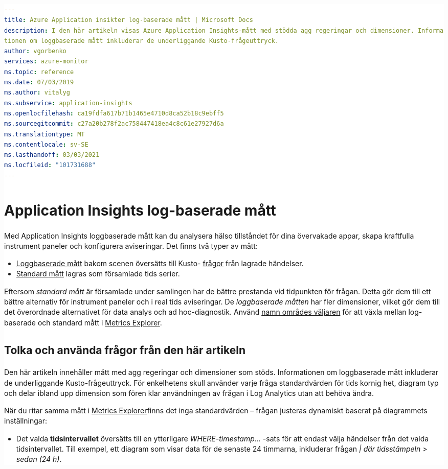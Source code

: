 ```yaml
---
title: Azure Application insikter log-baserade mått | Microsoft Docs
description: I den här artikeln visas Azure Application Insights-mått med stödda agg regeringar och dimensioner. Informationen om loggbaserade mått inkluderar de underliggande Kusto-frågeuttryck.
author: vgorbenko
services: azure-monitor
ms.topic: reference
ms.date: 07/03/2019
ms.author: vitalyg
ms.subservice: application-insights
ms.openlocfilehash: ca19fdfa617b71b1465e4710d8ca52b18c9ebff5
ms.sourcegitcommit: c27a20b278f2ac758447418ea4c8c61e27927d6a
ms.translationtype: MT
ms.contentlocale: sv-SE
ms.lasthandoff: 03/03/2021
ms.locfileid: "101731688"
---
```

# <a name="application-insights-log-based-metrics"></a>Application Insights log-baserade mått

Med Application Insights loggbaserade mått kan du analysera hälso tillståndet för dina övervakade appar, skapa kraftfulla instrument paneler och konfigurera aviseringar. Det finns två typer av mått:

* [Loggbaserade mått](../app/pre-aggregated-metrics-log-metrics.md#log-based-metrics) bakom scenen översätts till Kusto- [frågor](/azure/kusto/query/) från lagrade händelser.
* [Standard mått](../app/pre-aggregated-metrics-log-metrics.md#pre-aggregated-metrics) lagras som församlade tids serier.

Eftersom *standard mått* är församlade under samlingen har de bättre prestanda vid tidpunkten för frågan. Detta gör dem till ett bättre alternativ för instrument paneler och i real tids aviseringar. De *loggbaserade måtten* har fler dimensioner, vilket gör dem till det överordnade alternativet för data analys och ad hoc-diagnostik. Använd [namn områdes väljaren](./metrics-getting-started.md#create-your-first-metric-chart) för att växla mellan log-baserade och standard mått i [Metrics Explorer](./metrics-getting-started.md).

## <a name="interpret-and-use-queries-from-this-article"></a>Tolka och använda frågor från den här artikeln

Den här artikeln innehåller mått med agg regeringar och dimensioner som stöds. Informationen om loggbaserade mått inkluderar de underliggande Kusto-frågeuttryck. För enkelhetens skull använder varje fråga standardvärden för tids kornig het, diagram typ och delar ibland upp dimension som fören klar användningen av frågan i Log Analytics utan att behöva ändra.

När du ritar samma mått i [Metrics Explorer](./metrics-getting-started.md)finns det inga standardvärden – frågan justeras dynamiskt baserat på diagrammets inställningar:

- Det valda **tidsintervallet** översätts till en ytterligare *WHERE-timestamp...* -sats för att endast välja händelser från det valda tidsintervallet. Till exempel, ett diagram som visar data för de senaste 24 timmarna, inkluderar frågan *| där tidsstämpeln > sedan (24 h)*.
